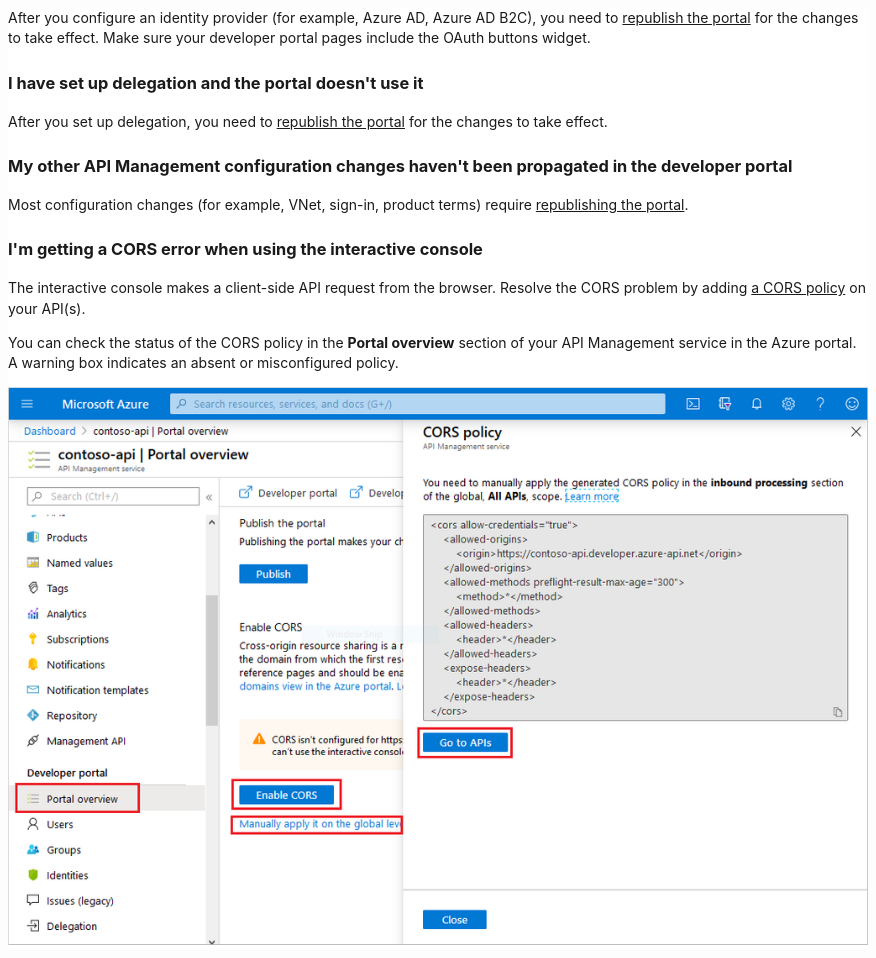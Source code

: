 After you configure an identity provider (for example, Azure AD, Azure AD B2C), you need to [republish the portal](api-management-howto-developer-portal-customize.md#publish) for the changes to take effect. Make sure your developer portal pages include the OAuth buttons widget.

### I have set up delegation and the portal doesn't use it

After you set up delegation, you need to [republish the portal](api-management-howto-developer-portal-customize.md#publish) for the changes to take effect.

### My other API Management configuration changes haven't been propagated in the developer portal

Most configuration changes (for example, VNet, sign-in, product terms) require [republishing the portal](api-management-howto-developer-portal-customize.md#publish).

### <a name="cors"></a> I'm getting a CORS error when using the interactive console

The interactive console makes a client-side API request from the browser. Resolve the CORS problem by adding [a CORS policy](api-management-cross-domain-policies.md#CORS) on your API(s).

You can check the status of the CORS policy in the **Portal overview** section of your API Management service in the Azure portal. A warning box indicates an absent or misconfigured policy.

![API Management developer portal](media/api-management-howto-developer-portal/cors-azure-portal.png)
